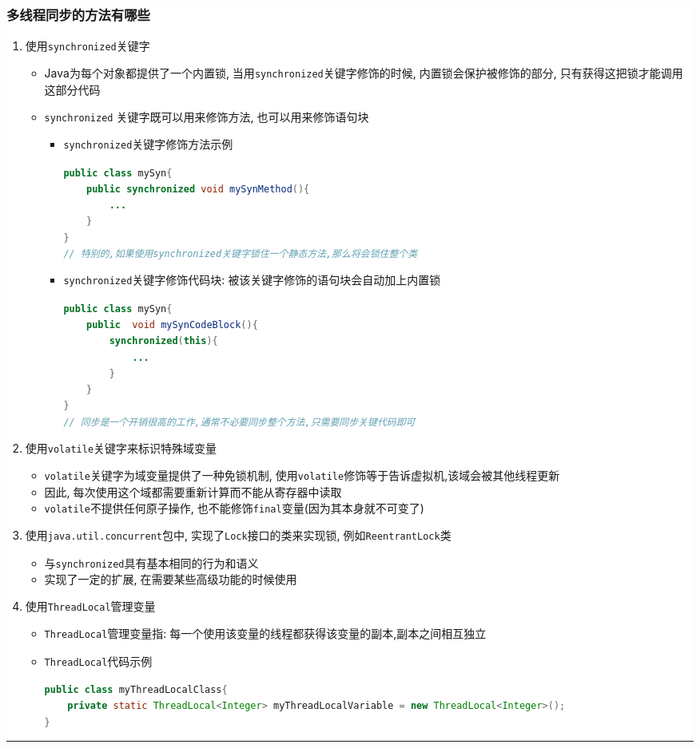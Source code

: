 ### 多线程同步的方法有哪些 ###

1. 使用```synchronized```关键字

    - Java为每个对象都提供了一个内置锁, 当用```synchronized```关键字修饰的时候, 内置锁会保护被修饰的部分, 只有获得这把锁才能调用这部分代码

    - ```synchronized``` 关键字既可以用来修饰方法, 也可以用来修饰语句块

        - ```synchronized```关键字修饰方法示例

            ```java
            public class mySyn{
                public synchronized void mySynMethod(){
                    ...
                }
            }
            // 特别的,如果使用synchronized关键字锁住一个静态方法,那么将会锁住整个类
            ```

        - ```synchronized```关键字修饰代码块: 被该关键字修饰的语句块会自动加上内置锁

            ```java
            public class mySyn{
                public  void mySynCodeBlock(){
                    synchronized(this){
                        ...
                    }
                }
            }
            // 同步是一个开销很高的工作,通常不必要同步整个方法,只需要同步关键代码即可
            ```

2. 使用```volatile```关键字来标识特殊域变量

    - ```volatile```关键字为域变量提供了一种免锁机制, 使用```volatile```修饰等于告诉虚拟机,该域会被其他线程更新
    - 因此, 每次使用这个域都需要重新计算而不能从寄存器中读取
    - ```volatile```不提供任何原子操作, 也不能修饰```final```变量(因为其本身就不可变了)

3. 使用```java.util.concurrent```包中, 实现了```Lock```接口的类来实现锁, 例如```ReentrantLock```类

    - 与```synchronized```具有基本相同的行为和语义
    - 实现了一定的扩展, 在需要某些高级功能的时候使用

4. 使用```ThreadLocal```管理变量

    - ```ThreadLocal```管理变量指: 每一个使用该变量的线程都获得该变量的副本,副本之间相互独立

    - ```ThreadLocal```代码示例

        ```java
        public class myThreadLocalClass{
            private static ThreadLocal<Integer> myThreadLocalVariable = new ThreadLocal<Integer>();
        }
        ```

---

